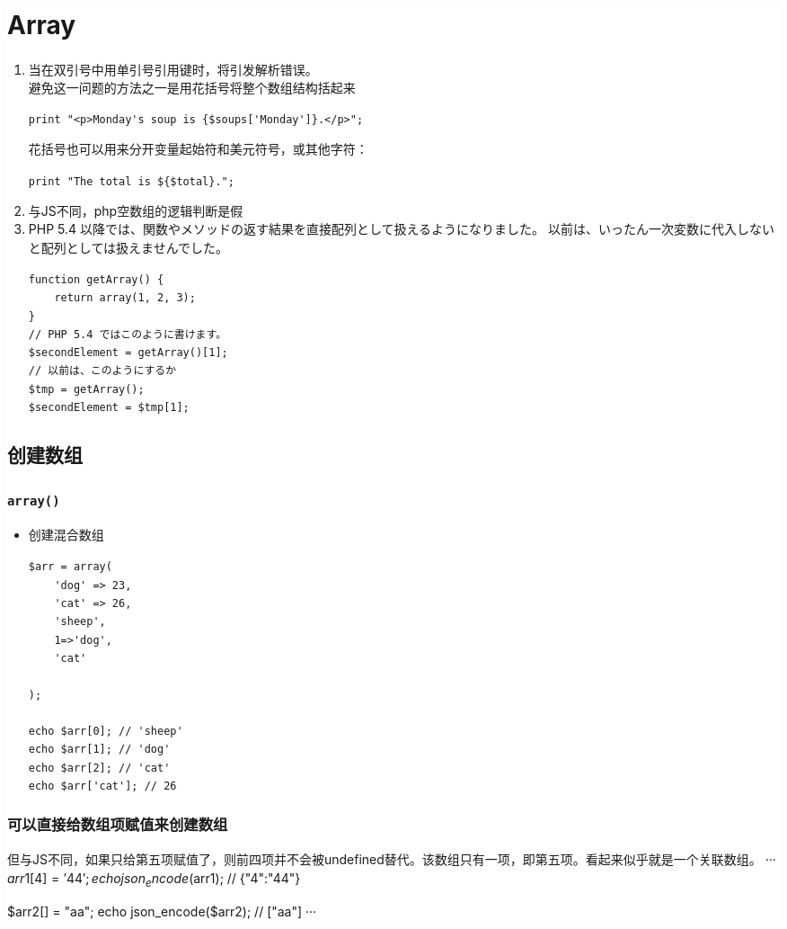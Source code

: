 # Array
1. 当在双引号中用单引号引用键时，将引发解析错误。  
    避免这一问题的方法之一是用花括号将整个数组结构括起来
    ```
    print "<p>Monday's soup is {$soups['Monday']}.</p>";
    ```
    花括号也可以用来分开变量起始符和美元符号，或其他字符：
    ```
    print "The total is ${$total}.";
    ```
2. 与JS不同，php空数组的逻辑判断是假
3. PHP 5.4 以降では、関数やメソッドの返す結果を直接配列として扱えるようになりました。 以前は、いったん一次変数に代入しないと配列としては扱えませんでした。
    ```
    function getArray() {
        return array(1, 2, 3);
    }
    // PHP 5.4 ではこのように書けます。
    $secondElement = getArray()[1];
    // 以前は、このようにするか
    $tmp = getArray();
    $secondElement = $tmp[1];
    ```


## 创建数组
### `array()`
* 创建混合数组
    ```
    $arr = array(
        'dog' => 23,
        'cat' => 26,
        'sheep',
        1=>'dog',
        'cat'

    );

    echo $arr[0]; // 'sheep'
    echo $arr[1]; // 'dog'
    echo $arr[2]; // 'cat'
    echo $arr['cat']; // 26
    ```

### 可以直接给数组项赋值来创建数组
但与JS不同，如果只给第五项赋值了，则前四项并不会被undefined替代。该数组只有一项，即第五项。看起来似乎就是一个关联数组。
···
$arr1[4] = '44';
echo json_encode($arr1); // {"4":"44"}

$arr2[] = "aa";
echo json_encode($arr2); // ["aa"]
···

